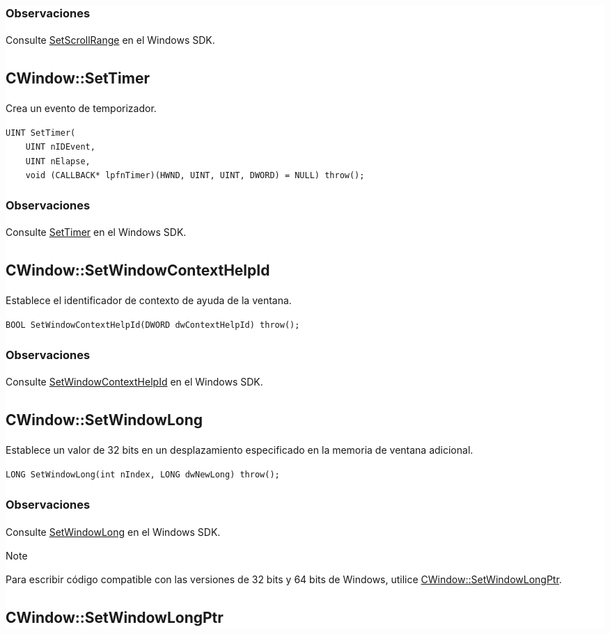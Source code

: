 ### <a name="remarks"></a>Observaciones

Consulte [SetScrollRange](/windows/win32/api/winuser/nf-winuser-setscrollrange) en el Windows SDK.

## <a name="cwindowsettimer"></a><a name="settimer"></a>CWindow::SetTimer

Crea un evento de temporizador.

```
UINT SetTimer(
    UINT nIDEvent,
    UINT nElapse,
    void (CALLBACK* lpfnTimer)(HWND, UINT, UINT, DWORD) = NULL) throw();
```

### <a name="remarks"></a>Observaciones

Consulte [SetTimer](/windows/win32/api/winuser/nf-winuser-settimer) en el Windows SDK.

## <a name="cwindowsetwindowcontexthelpid"></a><a name="setwindowcontexthelpid"></a>CWindow::SetWindowContextHelpId

Establece el identificador de contexto de ayuda de la ventana.

```
BOOL SetWindowContextHelpId(DWORD dwContextHelpId) throw();
```

### <a name="remarks"></a>Observaciones

Consulte [SetWindowContextHelpId](/windows/win32/api/winuser/nf-winuser-setwindowcontexthelpid) en el Windows SDK.

## <a name="cwindowsetwindowlong"></a><a name="setwindowlong"></a>CWindow::SetWindowLong

Establece un valor de 32 bits en un desplazamiento especificado en la memoria de ventana adicional.

```
LONG SetWindowLong(int nIndex, LONG dwNewLong) throw();
```

### <a name="remarks"></a>Observaciones

Consulte [SetWindowLong](/windows/win32/api/winuser/nf-winuser-setwindowlongw) en el Windows SDK.

> [!NOTE]
> Para escribir código compatible con las versiones de 32 bits y 64 bits de Windows, utilice [CWindow::SetWindowLongPtr](#setwindowlongptr).

## <a name="cwindowsetwindowlongptr"></a><a name="setwindowlongptr"></a>CWindow::SetWindowLongPtr
